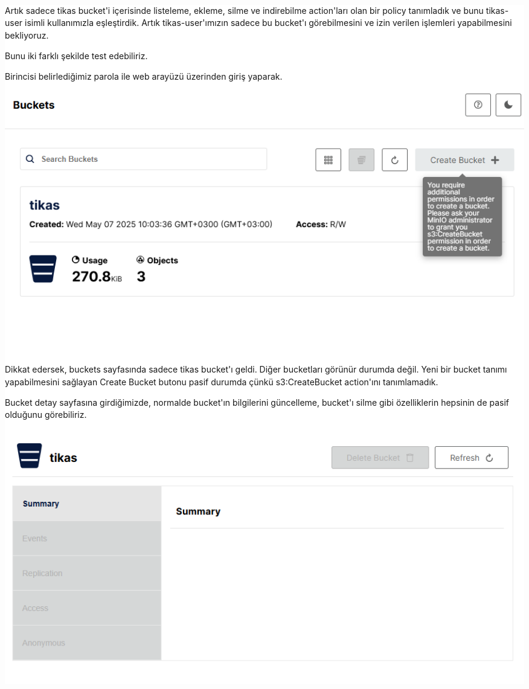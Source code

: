 Artık sadece tikas bucket'i içerisinde listeleme, ekleme, silme ve indirebilme action'ları olan bir policy tanımladık ve bunu tikas-user isimli kullanımızla eşleştirdik. Artık tikas-user'ımızın sadece bu bucket'ı görebilmesini ve izin verilen işlemleri yapabilmesini bekliyoruz.

Bunu iki farklı şekilde test edebiliriz. 

Birincisi belirlediğimiz parola ile web arayüzü üzerinden giriş yaparak.

![minio_tikas_yetki](../_images/minio_tikas_yetki.png)

Dikkat edersek, buckets sayfasında sadece tikas bucket'ı geldi. Diğer bucketları görünür durumda değil. Yeni bir bucket tanımı yapabilmesini sağlayan Create Bucket butonu pasif durumda çünkü s3:CreateBucket action'ını tanımlamadık.

Bucket detay sayfasına girdiğimizde, normalde bucket'ın bilgilerini güncelleme, bucket'ı silme gibi özelliklerin hepsinin de pasif olduğunu görebiliriz.

![minio_tikas_yetki2](../_images/minio_tikas_yetki2.png)
